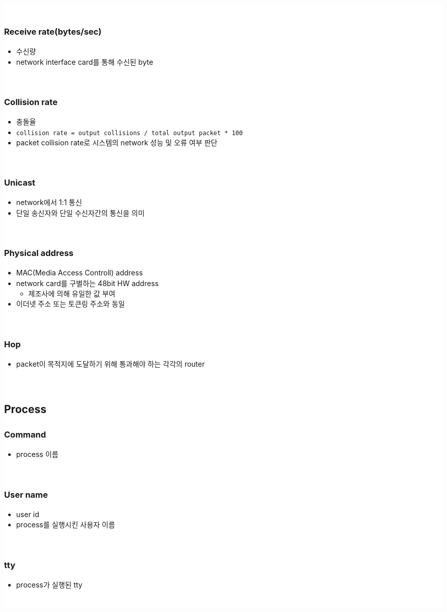 <br>

### Receive rate(bytes/sec)
* 수신량
* network interface card를 통해 수신된 byte

<br>

### Collision rate
* 충돌율
* `collision rate = output collisions / total output packet * 100`
* packet collision rate로 시스템의 network 성능 및 오류 여부 판단

<br>

### Unicast
* network에서 1:1 통신
* 단일 송신자와 단일 수신자간의 통신을 의미

<br>

### Physical address
* MAC(Media Access Controll) address
* network card를 구별하는 48bit HW address
  * 제조사에 의해 유일한 값 부여
* 이더넷 주소 또는 토큰링 주소와 동일

<br>

### Hop
* packet이 목적지에 도달하기 위해 통과해야 하는 각각의 router


<br>

## Process

### Command
* process 이름

<br>

### User name
* user id
* process를 실행시킨 사용자 이름

<br>

### tty
* process가 실행된 tty

<br>

